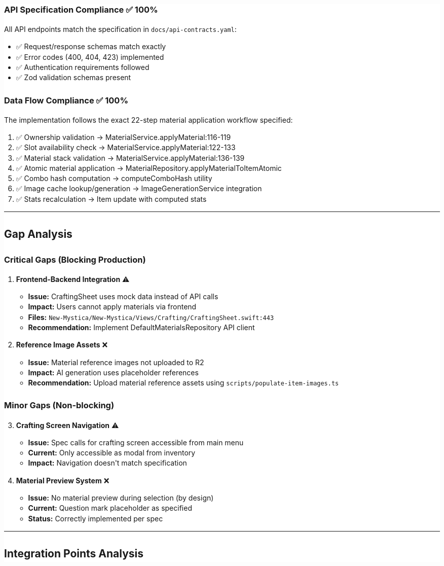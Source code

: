 ### API Specification Compliance ✅ 100%

All API endpoints match the specification in `docs/api-contracts.yaml`:

- ✅ Request/response schemas match exactly
- ✅ Error codes (400, 404, 423) implemented
- ✅ Authentication requirements followed
- ✅ Zod validation schemas present

### Data Flow Compliance ✅ 100%

The implementation follows the exact 22-step material application workflow specified:

1. ✅ Ownership validation → MaterialService.applyMaterial:116-119
2. ✅ Slot availability check → MaterialService.applyMaterial:122-133
3. ✅ Material stack validation → MaterialService.applyMaterial:136-139
4. ✅ Atomic material application → MaterialRepository.applyMaterialToItemAtomic
5. ✅ Combo hash computation → computeComboHash utility
6. ✅ Image cache lookup/generation → ImageGenerationService integration
7. ✅ Stats recalculation → Item update with computed stats

---

## Gap Analysis

### Critical Gaps (Blocking Production)

1. **Frontend-Backend Integration** ⚠️
   - **Issue:** CraftingSheet uses mock data instead of API calls
   - **Impact:** Users cannot apply materials via frontend
   - **Files:** `New-Mystica/New-Mystica/Views/Crafting/CraftingSheet.swift:443`
   - **Recommendation:** Implement DefaultMaterialsRepository API client

2. **Reference Image Assets** ❌
   - **Issue:** Material reference images not uploaded to R2
   - **Impact:** AI generation uses placeholder references
   - **Recommendation:** Upload material reference assets using `scripts/populate-item-images.ts`

### Minor Gaps (Non-blocking)

3. **Crafting Screen Navigation** ⚠️
   - **Issue:** Spec calls for crafting screen accessible from main menu
   - **Current:** Only accessible as modal from inventory
   - **Impact:** Navigation doesn't match specification

4. **Material Preview System** ❌
   - **Issue:** No material preview during selection (by design)
   - **Current:** Question mark placeholder as specified
   - **Status:** Correctly implemented per spec

---

## Integration Points Analysis
